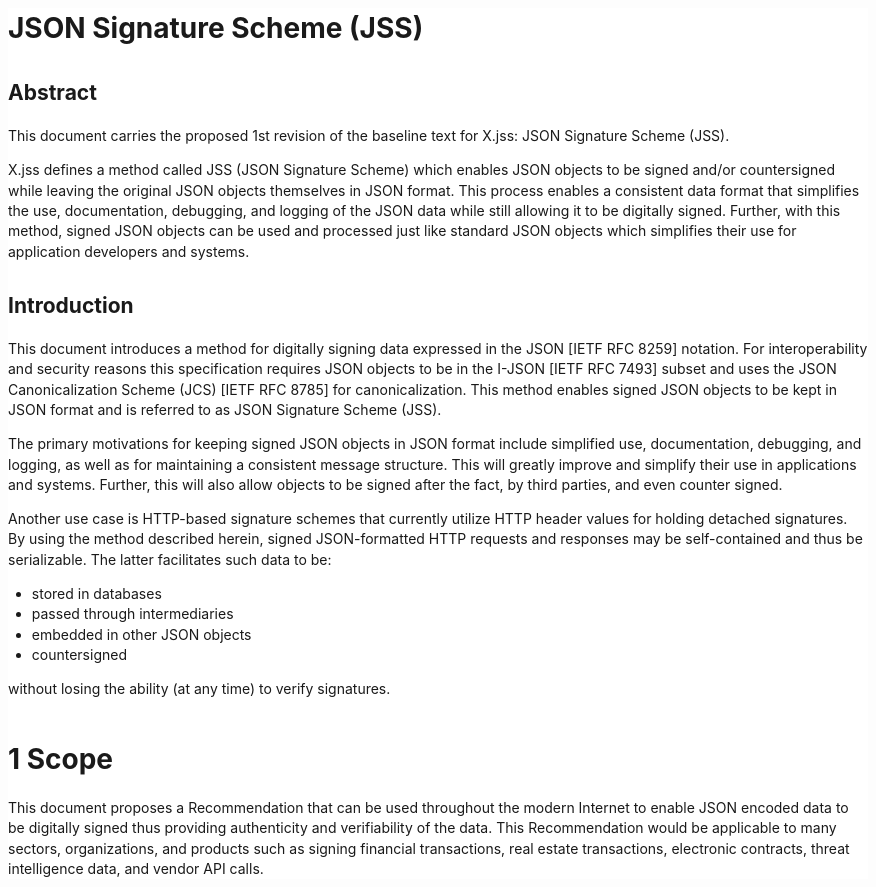 # JSON Signature Scheme (JSS)

## Abstract

This document carries the proposed 1st revision of the baseline text for X.jss:
JSON Signature Scheme (JSS).

X.jss defines a method called JSS (JSON Signature Scheme) which enables JSON
objects to be signed and/or countersigned while leaving the original JSON
objects themselves in JSON format. This process enables a consistent data
format that simplifies the use, documentation, debugging, and logging of the
JSON data while still allowing it to be digitally signed. Further, with this
method, signed JSON objects can be used and processed just like standard JSON
objects which simplifies their use for application developers and systems.


## Introduction

This document introduces a method for digitally signing data expressed in the
JSON [IETF RFC 8259] notation. For interoperability and security reasons this
specification requires JSON objects to be in the I-JSON [IETF RFC 7493] subset
and uses the JSON Canonicalization Scheme (JCS) [IETF RFC 8785] for
canonicalization. This method enables signed JSON objects to be kept in JSON
format and is referred to as JSON Signature Scheme (JSS).

The primary motivations for keeping signed JSON objects in JSON format include
simplified use, documentation, debugging, and logging, as well as for
maintaining a consistent message structure. This will greatly improve and
simplify their use in applications and systems. Further, this will also allow
objects to be signed after the fact, by third parties, and even counter
signed.

Another use case is HTTP-based signature schemes that currently utilize HTTP
header values for holding detached signatures. By using the method described
herein, signed JSON-formatted HTTP requests and responses may be self-contained
and thus be serializable. The latter facilitates such data to be:

 - stored in databases
 - passed through intermediaries
 - embedded in other JSON objects
 - countersigned

without losing the ability (at any time) to verify signatures.


# 1 Scope

This document proposes a Recommendation that can be used throughout the modern
Internet to enable JSON encoded data to be digitally signed thus providing
authenticity and verifiability of the data. This Recommendation would be
applicable to many sectors, organizations, and products such as signing
financial transactions, real estate transactions, electronic contracts, threat
intelligence data, and vendor API calls.
